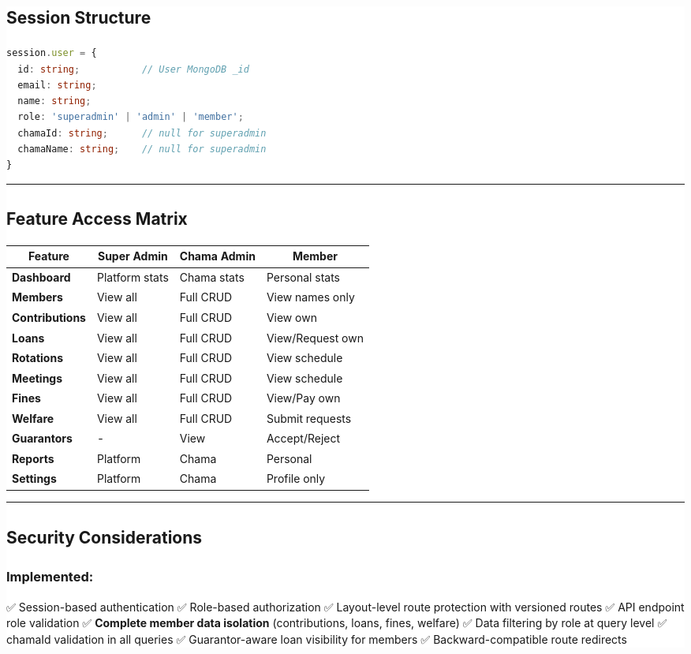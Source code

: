 
## Session Structure

```typescript
session.user = {
  id: string;           // User MongoDB _id
  email: string;
  name: string;
  role: 'superadmin' | 'admin' | 'member';
  chamaId: string;      // null for superadmin
  chamaName: string;    // null for superadmin
}
```

---

## Feature Access Matrix

| Feature | Super Admin | Chama Admin | Member |
|---------|------------|-------------|---------|
| **Dashboard** | Platform stats | Chama stats | Personal stats |
| **Members** | View all | Full CRUD | View names only |
| **Contributions** | View all | Full CRUD | View own |
| **Loans** | View all | Full CRUD | View/Request own |
| **Rotations** | View all | Full CRUD | View schedule |
| **Meetings** | View all | Full CRUD | View schedule |
| **Fines** | View all | Full CRUD | View/Pay own |
| **Welfare** | View all | Full CRUD | Submit requests |
| **Guarantors** | - | View | Accept/Reject |
| **Reports** | Platform | Chama | Personal |
| **Settings** | Platform | Chama | Profile only |

---

## Security Considerations

### Implemented:
✅ Session-based authentication
✅ Role-based authorization
✅ Layout-level route protection with versioned routes
✅ API endpoint role validation
✅ **Complete member data isolation** (contributions, loans, fines, welfare)
✅ Data filtering by role at query level
✅ chamaId validation in all queries
✅ Guarantor-aware loan visibility for members
✅ Backward-compatible route redirects
